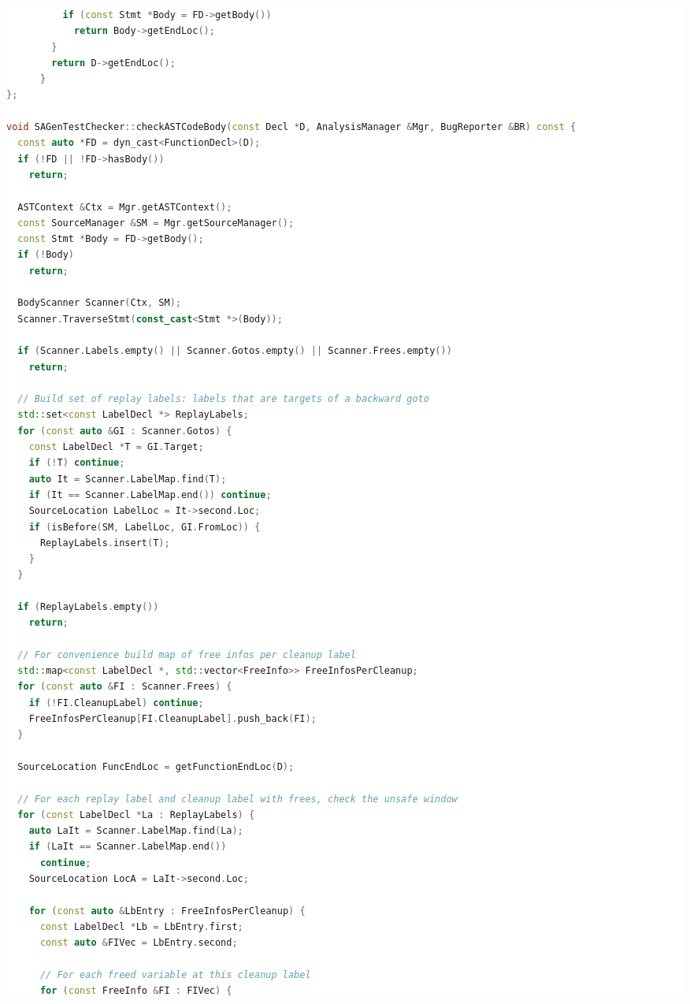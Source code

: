 ```cpp
          if (const Stmt *Body = FD->getBody())
            return Body->getEndLoc();
        }
        return D->getEndLoc();
      }
};

void SAGenTestChecker::checkASTCodeBody(const Decl *D, AnalysisManager &Mgr, BugReporter &BR) const {
  const auto *FD = dyn_cast<FunctionDecl>(D);
  if (!FD || !FD->hasBody())
    return;

  ASTContext &Ctx = Mgr.getASTContext();
  const SourceManager &SM = Mgr.getSourceManager();
  const Stmt *Body = FD->getBody();
  if (!Body)
    return;

  BodyScanner Scanner(Ctx, SM);
  Scanner.TraverseStmt(const_cast<Stmt *>(Body));

  if (Scanner.Labels.empty() || Scanner.Gotos.empty() || Scanner.Frees.empty())
    return;

  // Build set of replay labels: labels that are targets of a backward goto
  std::set<const LabelDecl *> ReplayLabels;
  for (const auto &GI : Scanner.Gotos) {
    const LabelDecl *T = GI.Target;
    if (!T) continue;
    auto It = Scanner.LabelMap.find(T);
    if (It == Scanner.LabelMap.end()) continue;
    SourceLocation LabelLoc = It->second.Loc;
    if (isBefore(SM, LabelLoc, GI.FromLoc)) {
      ReplayLabels.insert(T);
    }
  }

  if (ReplayLabels.empty())
    return;

  // For convenience build map of free infos per cleanup label
  std::map<const LabelDecl *, std::vector<FreeInfo>> FreeInfosPerCleanup;
  for (const auto &FI : Scanner.Frees) {
    if (!FI.CleanupLabel) continue;
    FreeInfosPerCleanup[FI.CleanupLabel].push_back(FI);
  }

  SourceLocation FuncEndLoc = getFunctionEndLoc(D);

  // For each replay label and cleanup label with frees, check the unsafe window
  for (const LabelDecl *La : ReplayLabels) {
    auto LaIt = Scanner.LabelMap.find(La);
    if (LaIt == Scanner.LabelMap.end())
      continue;
    SourceLocation LocA = LaIt->second.Loc;

    for (const auto &LbEntry : FreeInfosPerCleanup) {
      const LabelDecl *Lb = LbEntry.first;
      const auto &FIVec = LbEntry.second;

      // For each freed variable at this cleanup label
      for (const FreeInfo &FI : FIVec) {
```